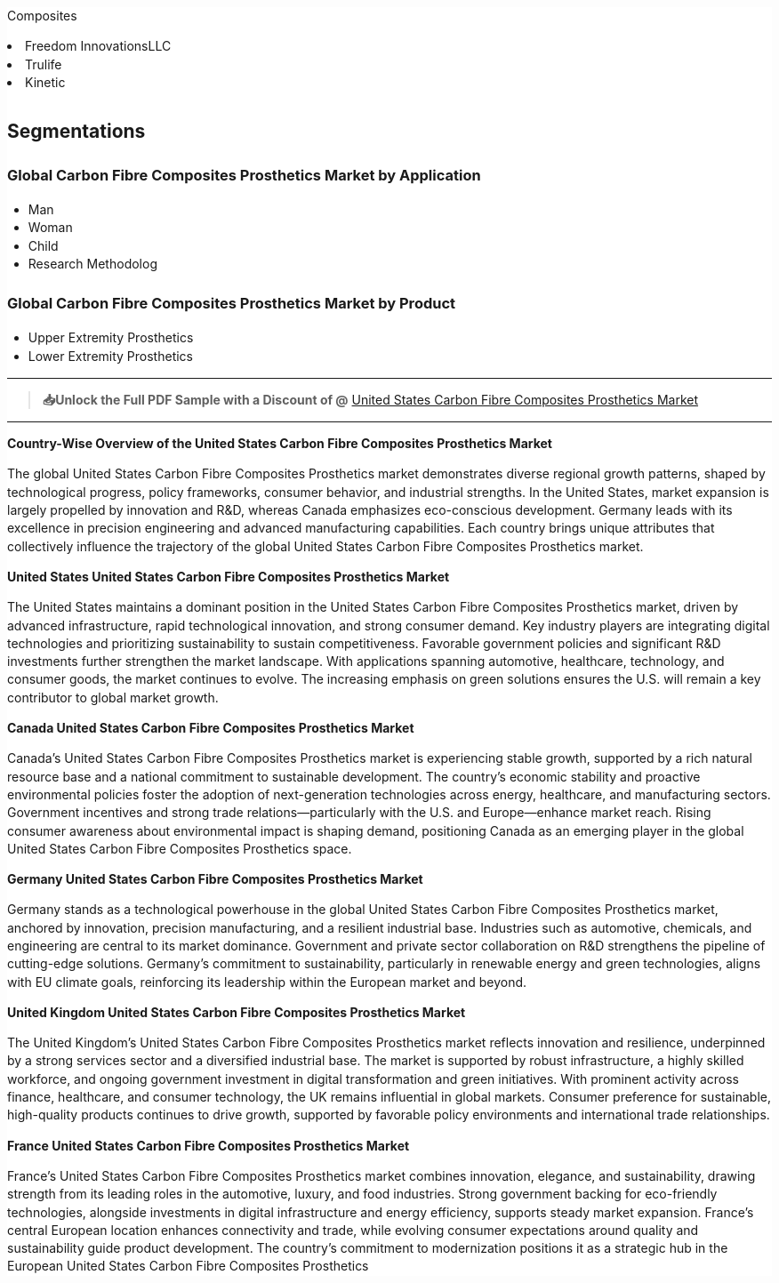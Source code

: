 Composites</li><li>Freedom InnovationsLLC</li><li>Trulife</li><li>Kinetic</li></ul></p><p><h2>Segmentations</h2><h3>Global Carbon Fibre Composites Prosthetics Market by Application</h3><ul><li>Man</li><li>Woman</li><li>Child</li><li>Research Methodolog</li></ul><h3>Global Carbon Fibre Composites Prosthetics Market by Product</h3><ul><li>Upper Extremity Prosthetics</li><li>Lower Extremity Prosthetics</li></ul></p><hr /><blockquote><p><strong>📥Unlock the Full PDF Sample with a Discount of @</strong> <a href="https://www.marketresearchintellect.com/ask-for-discount/?rid=572543&amp;utm_source=Github-April&amp;utm_medium=016">United States Carbon Fibre Composites Prosthetics Market</a></p></blockquote><hr /><p class="" data-start="217" data-end="261"><strong data-start="217" data-end="261">Country-Wise Overview of the United States Carbon Fibre Composites Prosthetics Market</strong></p><p class="" data-start="263" data-end="774">The global United States Carbon Fibre Composites Prosthetics market demonstrates diverse regional growth patterns, shaped by technological progress, policy frameworks, consumer behavior, and industrial strengths. In the United States, market expansion is largely propelled by innovation and R&amp;D, whereas Canada emphasizes eco-conscious development. Germany leads with its excellence in precision engineering and advanced manufacturing capabilities. Each country brings unique attributes that collectively influence the trajectory of the global United States Carbon Fibre Composites Prosthetics market.</p><p class="" data-start="776" data-end="1421"><strong data-start="776" data-end="805">United States United States Carbon Fibre Composites Prosthetics Market</strong></p><p class="" data-start="776" data-end="1421">The United States maintains a dominant position in the United States Carbon Fibre Composites Prosthetics market, driven by advanced infrastructure, rapid technological innovation, and strong consumer demand. Key industry players are integrating digital technologies and prioritizing sustainability to sustain competitiveness. Favorable government policies and significant R&amp;D investments further strengthen the market landscape. With applications spanning automotive, healthcare, technology, and consumer goods, the market continues to evolve. The increasing emphasis on green solutions ensures the U.S. will remain a key contributor to global market growth.</p><p class="" data-start="1423" data-end="2019"><strong data-start="1423" data-end="1445">Canada United States Carbon Fibre Composites Prosthetics Market</strong></p><p class="" data-start="1423" data-end="2019">Canada&rsquo;s United States Carbon Fibre Composites Prosthetics market is experiencing stable growth, supported by a rich natural resource base and a national commitment to sustainable development. The country&rsquo;s economic stability and proactive environmental policies foster the adoption of next-generation technologies across energy, healthcare, and manufacturing sectors. Government incentives and strong trade relations&mdash;particularly with the U.S. and Europe&mdash;enhance market reach. Rising consumer awareness about environmental impact is shaping demand, positioning Canada as an emerging player in the global United States Carbon Fibre Composites Prosthetics space.</p><p class="" data-start="2021" data-end="2591"><strong data-start="2021" data-end="2044">Germany United States Carbon Fibre Composites Prosthetics Market</strong></p><p class="" data-start="2021" data-end="2591">Germany stands as a technological powerhouse in the global United States Carbon Fibre Composites Prosthetics market, anchored by innovation, precision manufacturing, and a resilient industrial base. Industries such as automotive, chemicals, and engineering are central to its market dominance. Government and private sector collaboration on R&amp;D strengthens the pipeline of cutting-edge solutions. Germany&rsquo;s commitment to sustainability, particularly in renewable energy and green technologies, aligns with EU climate goals, reinforcing its leadership within the European market and beyond.</p><p class="" data-start="2593" data-end="3221"><strong data-start="2593" data-end="2623">United Kingdom United States Carbon Fibre Composites Prosthetics Market</strong></p><p class="" data-start="2593" data-end="3221">The United Kingdom&rsquo;s United States Carbon Fibre Composites Prosthetics market reflects innovation and resilience, underpinned by a strong services sector and a diversified industrial base. The market is supported by robust infrastructure, a highly skilled workforce, and ongoing government investment in digital transformation and green initiatives. With prominent activity across finance, healthcare, and consumer technology, the UK remains influential in global markets. Consumer preference for sustainable, high-quality products continues to drive growth, supported by favorable policy environments and international trade relationships.</p><p class="" data-start="3223" data-end="3838"><strong data-start="3223" data-end="3245">France United States Carbon Fibre Composites Prosthetics Market</strong></p><p class="" data-start="3223" data-end="3838">France&rsquo;s United States Carbon Fibre Composites Prosthetics market combines innovation, elegance, and sustainability, drawing strength from its leading roles in the automotive, luxury, and food industries. Strong government backing for eco-friendly technologies, alongside investments in digital infrastructure and energy efficiency, supports steady market expansion. France&rsquo;s central European location enhances connectivity and trade, while evolving consumer expectations around quality and sustainability guide product development. The country&rsquo;s commitment to modernization positions it as a strategic hub in the European United States Carbon Fibre Composites Prosthetics
